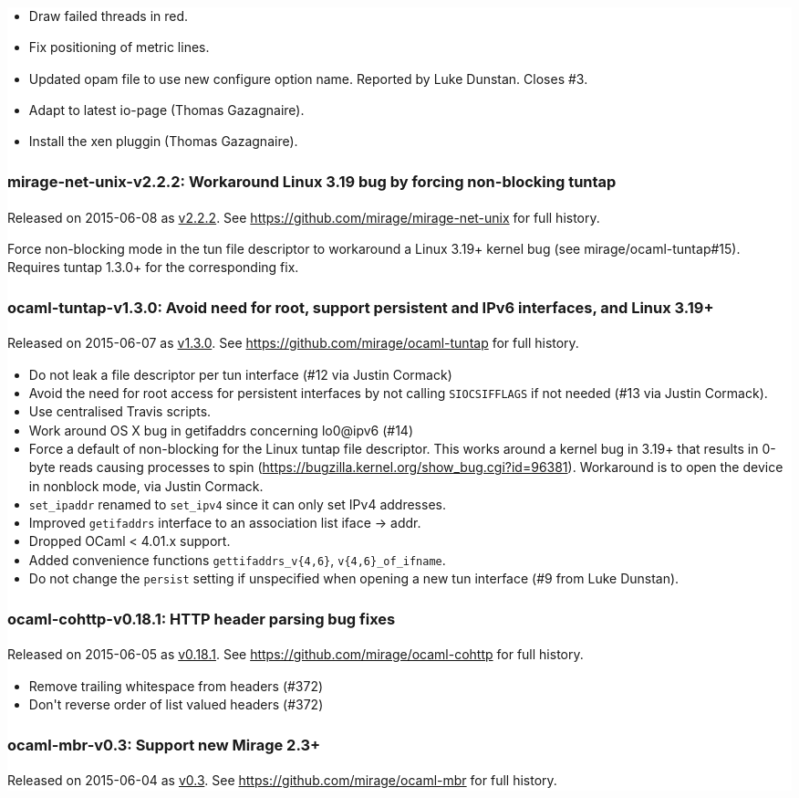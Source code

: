 - Draw failed threads in red.

- Fix positioning of metric lines.

- Updated opam file to use new configure option name. Reported by Luke Dunstan. Closes #3.

- Adapt to latest io-page (Thomas Gazagnaire).

- Install the xen pluggin (Thomas Gazagnaire).


### mirage-net-unix-v2.2.2: Workaround Linux 3.19 bug by forcing non-blocking tuntap

Released on 2015-06-08 as [v2.2.2](https://github.com/mirage/mirage-net-unix/releases/tag/v2.2.2). See <https://github.com/mirage/mirage-net-unix> for full history.

Force non-blocking mode in the tun file descriptor to workaround a Linux 3.19+ kernel bug (see mirage/ocaml-tuntap#15). Requires tuntap 1.3.0+ for the corresponding fix.


### ocaml-tuntap-v1.3.0: Avoid need for root, support persistent and IPv6 interfaces, and Linux 3.19+

Released on 2015-06-07 as [v1.3.0](https://github.com/mirage/ocaml-tuntap/releases/tag/v1.3.0). See <https://github.com/mirage/ocaml-tuntap> for full history.

* Do not leak a file descriptor per tun interface (#12 via Justin Cormack)
* Avoid the need for root access for persistent interfaces by not calling
  `SIOCSIFFLAGS` if not needed (#13 via Justin Cormack).
* Use centralised Travis scripts.
* Work around OS X bug in getifaddrs concerning lo0@ipv6 (#14)
* Force a default of non-blocking for the Linux tuntap file descriptor.
  This works around a kernel bug in 3.19+ that results in 0-byte reads
  causing processes to spin (https://bugzilla.kernel.org/show_bug.cgi?id=96381).
  Workaround is to open the device in nonblock mode, via Justin Cormack.
* `set_ipaddr` renamed to `set_ipv4` since it can only set IPv4 addresses.
* Improved `getifaddrs` interface to an association list iface -> addr.
* Dropped OCaml < 4.01.x support.
* Added convenience functions `gettifaddrs_v{4,6}`, `v{4,6}_of_ifname`.
* Do not change the `persist` setting if unspecified when
  opening a new tun interface (#9 from Luke Dunstan).

### ocaml-cohttp-v0.18.1: HTTP header parsing bug fixes

Released on 2015-06-05 as [v0.18.1](https://github.com/mirage/ocaml-cohttp/releases/tag/v0.18.1). See <https://github.com/mirage/ocaml-cohttp> for full history.

* Remove trailing whitespace from headers (#372)
* Don't reverse order of list valued headers (#372)


### ocaml-mbr-v0.3: Support new Mirage 2.3+

Released on 2015-06-04 as [v0.3](https://github.com/mirage/ocaml-mbr/releases/tag/v0.3). See <https://github.com/mirage/ocaml-mbr> for full history.
